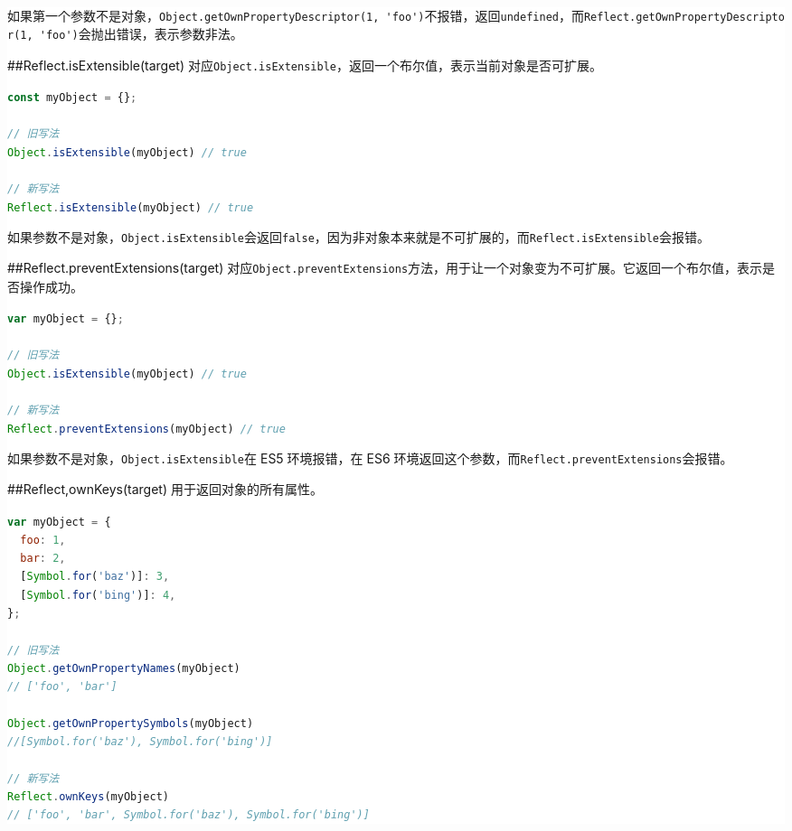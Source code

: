 如果第一个参数不是对象，`Object.getOwnPropertyDescriptor(1, 'foo')`不报错，返回`undefined`，而`Reflect.getOwnPropertyDescriptor(1, 'foo')`会抛出错误，表示参数非法。

##Reflect.isExtensible(target)
对应`Object.isExtensible`，返回一个布尔值，表示当前对象是否可扩展。
```javascript
const myObject = {};

// 旧写法
Object.isExtensible(myObject) // true

// 新写法
Reflect.isExtensible(myObject) // true
```
如果参数不是对象，`Object.isExtensible`会返回`false`，因为非对象本来就是不可扩展的，而`Reflect.isExtensible`会报错。

##Reflect.preventExtensions(target)
对应`Object.preventExtensions`方法，用于让一个对象变为不可扩展。它返回一个布尔值，表示是否操作成功。
```javascript
var myObject = {};

// 旧写法
Object.isExtensible(myObject) // true

// 新写法
Reflect.preventExtensions(myObject) // true
```
如果参数不是对象，`Object.isExtensible`在 ES5 环境报错，在 ES6 环境返回这个参数，而`Reflect.preventExtensions`会报错。

##Reflect,ownKeys(target)
用于返回对象的所有属性。
```javascript
var myObject = {
  foo: 1,
  bar: 2,
  [Symbol.for('baz')]: 3,
  [Symbol.for('bing')]: 4,
};

// 旧写法
Object.getOwnPropertyNames(myObject)
// ['foo', 'bar']

Object.getOwnPropertySymbols(myObject)
//[Symbol.for('baz'), Symbol.for('bing')]

// 新写法
Reflect.ownKeys(myObject)
// ['foo', 'bar', Symbol.for('baz'), Symbol.for('bing')]
```